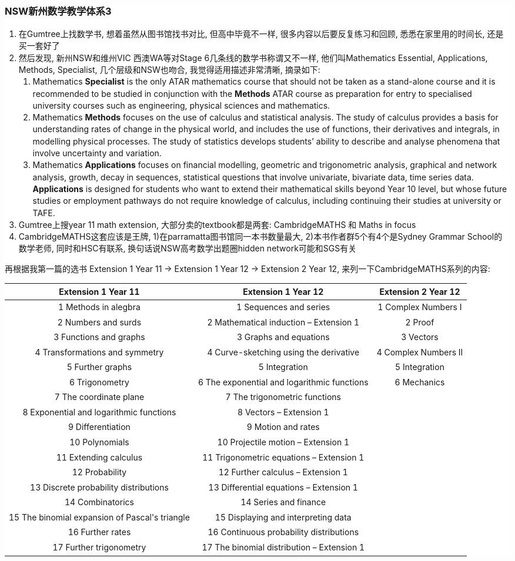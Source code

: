 ### NSW新州数学教学体系3

1. 在Gumtree上找数学书, 想着虽然从图书馆找书对比, 但高中毕竟不一样, 很多内容以后要反复练习和回顾, 悉悉在家里用的时间长, 还是买一套好了
1. 然后发现, 新州NSW和维州VIC 西澳WA等对Stage 6几条线的数学书称谓又不一样, 他们叫Mathematics Essential, Applications, Methods, Specialist, 几个层级和NSW也吻合, 我觉得适用描述非常清晰, 摘录如下:
	1. Mathematics **Specialist** is the only ATAR mathematics course that should not be taken as a stand-alone course and it is recommended to be studied in conjunction with the **Methods** ATAR course as preparation for entry to specialised university courses such as engineering, physical sciences and mathematics.
	1. Mathematics **Methods** focuses on the use of calculus and statistical analysis. The study of calculus provides a basis for understanding rates of change in the physical world, and includes the use of functions, their derivatives and integrals, in modelling physical processes. The study of statistics develops students’ ability to describe and analyse phenomena that involve uncertainty and variation.
	1. Mathematics **Applications** focuses on financial modelling, geometric and trigonometric analysis, graphical and network analysis, growth, decay in sequences, statistical questions that involve univariate, bivariate data, time series data. **Applications** is designed for students who want to extend their mathematical skills beyond Year 10 level, but whose future studies or employment pathways do not require knowledge of calculus, including continuing their studies at university or TAFE.
1. Gumtree上搜year 11 math extension, 大部分卖的textbook都是两套: CambridgeMATHS 和 Maths in focus
1. CambridgeMATHS这套应该是王牌, 1)在parramatta图书馆同一本书数量最大, 2)本书作者群5个有4个是Sydney Grammar School的数学老师, 同时和HSC有联系, 换句话说NSW高考数学出题圈hidden network可能和SGS有关 

再根据我第一篇的选书 Extension 1 Year 11 -> Extension 1 Year 12 -> Extension 2 Year 12, 来列一下CambridgeMATHS系列的内容:

| Extension 1 Year 11    |   Extension 1 Year 12   |   Extension 2 Year 12   |
|:----------------------:|:-----------------------:|:-----------------------:|
|1 Methods in alegbra    | 1 Sequences and series  | 1 Complex Numbers I |
|2 Numbers and surds     | 2 Mathematical induction – Extension 1 | 2 Proof |
|3 Functions and graphs  | 3 Graphs and equations | 3 Vectors |
|4 Transformations and symmetry | 4 Curve-sketching using the derivative | 4 Complex Numbers II |
|5 Further graphs        | 5 Integration | 5 Integration |
|6 Trigonometry          | 6 The exponential and logarithmic functions | 6 Mechanics |
|7 The coordinate plane  | 7 The trigonometric functions |
|8 Exponential and logarithmic functions | 8 Vectors – Extension 1 |
|9 Differentiation       | 9 Motion and rates |
|10 Polynomials          | 10 Projectile motion – Extension 1 |
|11 Extending calculus   | 11 Trigonometric equations – Extension 1 |
|12 Probability          | 12 Further calculus – Extension 1 |
|13 Discrete probability distributions | 13 Differential equations – Extension 1 |
|14 Combinatorics        | 14 Series and finance |
|15 The binomial expansion of Pascal's triangle | 15 Displaying and interpreting data |
|16 Further rates        | 16 Continuous probability distributions |
|17 Further trigonometry | 17 The binomial distribution – Extension 1 | 
